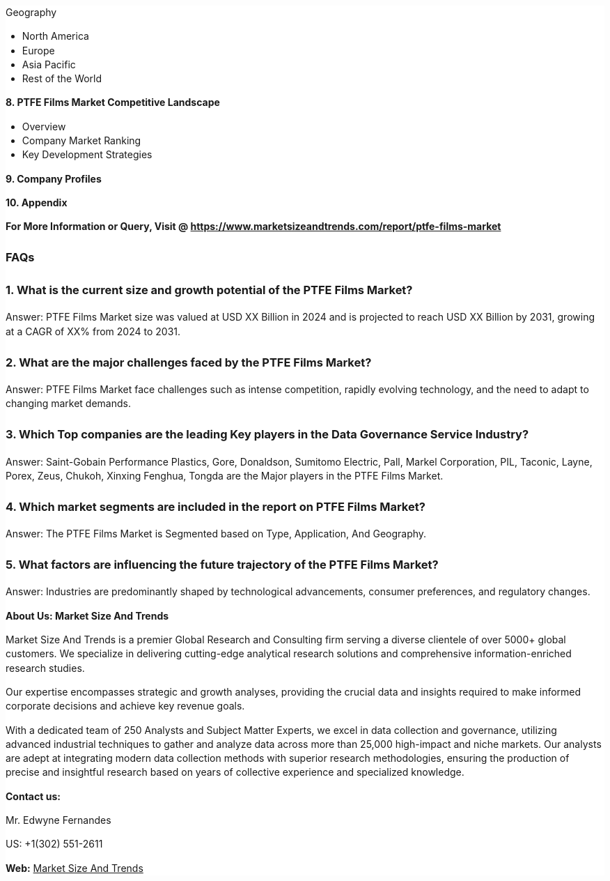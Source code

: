 Geography</span></strong></p></div><div class="" data-test-id=""><ul><li><span class="">North America</span></li><li><span class="">Europe</span></li><li><span class="">Asia Pacific</span></li><li><span class="">Rest of the World</span></li></ul></div><div class="" data-test-id=""><p><strong><span class="">8. PTFE Films Market Competitive Landscape</span></strong></p></div><div class="" data-test-id=""><ul><li><span class="">Overview</span></li><li><span class="">Company Market Ranking</span></li><li><span class="">Key Development Strategies</span></li></ul></div><div class="" data-test-id=""><p><strong><span class="">9. Company Profiles</span></strong></p></div><div class="" data-test-id=""><p><strong><span class="">10. Appendix</span></strong></p></div><div class="" data-test-id=""><p><strong><span class="">For More Information or Query, Visit @ <a href="https://www.marketsizeandtrends.com/report/ptfe-films-market" target="_blank">https://www.marketsizeandtrends.com/report/ptfe-films-market</a></span></strong></p></div><div class="" data-test-id=""><div class="article-main__content" data-test-id="publishing-text-block"><h3><strong><span class="">FAQs</span></strong></h3></div><div class="article-main__content" data-test-id="publishing-text-block"><h3><span class="">1. What is the current size and growth potential of the PTFE Films Market?</span></h3></div><div class="article-main__content" data-test-id="publishing-text-block"><p><span class="font-[700]">Answer</span><span class="">: PTFE Films Market size was valued at USD XX Billion in 2024 and is projected to reach USD XX Billion by 2031, growing at a CAGR of XX% from 2024 to 2031.</span></p></div><div class="article-main__content" data-test-id="publishing-text-block"><h3><span class="">2. What are the major challenges faced by the PTFE Films Market?</span></h3></div><div class="article-main__content" data-test-id="publishing-text-block"><p><span class="font-[700]">Answer</span><span class="">: PTFE Films Market face challenges such as intense competition, rapidly evolving technology, and the need to adapt to changing market demands.</span></p></div><div class="article-main__content" data-test-id="publishing-text-block"><h3><span class="">3. Which Top companies are the leading Key players in the Data Governance Service Industry?</span></h3></div><div class="article-main__content" data-test-id="publishing-text-block"><p><span class="font-[700]">Answer</span><span class="">: Saint-Gobain Performance Plastics, Gore, Donaldson, Sumitomo Electric, Pall, Markel Corporation, PIL, Taconic, Layne, Porex, Zeus, Chukoh, Xinxing Fenghua, Tongda are the Major players in the PTFE Films Market.</span></p></div><div class="article-main__content" data-test-id="publishing-text-block"><h3><span class="">4. Which market segments are included in the report on PTFE Films Market?</span></h3></div><div class="article-main__content" data-test-id="publishing-text-block"><p><span class="font-[700]">Answer</span><span class="">: The PTFE Films Market is Segmented based on Type, Application, And Geography.</span></p></div><div class="article-main__content" data-test-id="publishing-text-block"><h3><span class="">5. What factors are influencing the future trajectory of the PTFE Films Market?</span></h3></div><div class="article-main__content" data-test-id="publishing-text-block"><p><span class="font-[700]">Answer:</span><span class="">&nbsp;Industries are predominantly shaped by technological advancements, consumer preferences, and regulatory changes.</span></p></div><p><strong><span class="">About Us: Market Size And Trends</span></strong></p></div><div class="" data-test-id=""><p><span class="">Market Size And Trends is a premier Global Research and Consulting firm serving a diverse clientele of over 5000+ global customers. We specialize in delivering cutting-edge analytical research solutions and comprehensive information-enriched research studies.</span></p></div><div class="" data-test-id=""><p><span class="">Our expertise encompasses strategic and growth analyses, providing the crucial data and insights required to make informed corporate decisions and achieve key revenue goals.</span></p></div><div class="" data-test-id=""><p><span class="">With a dedicated team of 250 Analysts and Subject Matter Experts, we excel in data collection and governance, utilizing advanced industrial techniques to gather and analyze data across more than 25,000 high-impact and niche markets. Our analysts are adept at integrating modern data collection methods with superior research methodologies, ensuring the production of precise and insightful research based on years of collective experience and specialized knowledge.</span></p></div><div class="" data-test-id=""><p><strong><span class="">Contact us:</span></strong></p></div><div class="" data-test-id=""><p><span class="">Mr. Edwyne Fernandes</span></p></div><div class="" data-test-id=""><p><span class="">US: +1(302) 551-2611<br /></span></p><p><span class=""><strong>Web:</strong> <a href="https://www.marketsizeandtrends.com/" target="_blank">Market Size And Trends</a></span></p></div>
